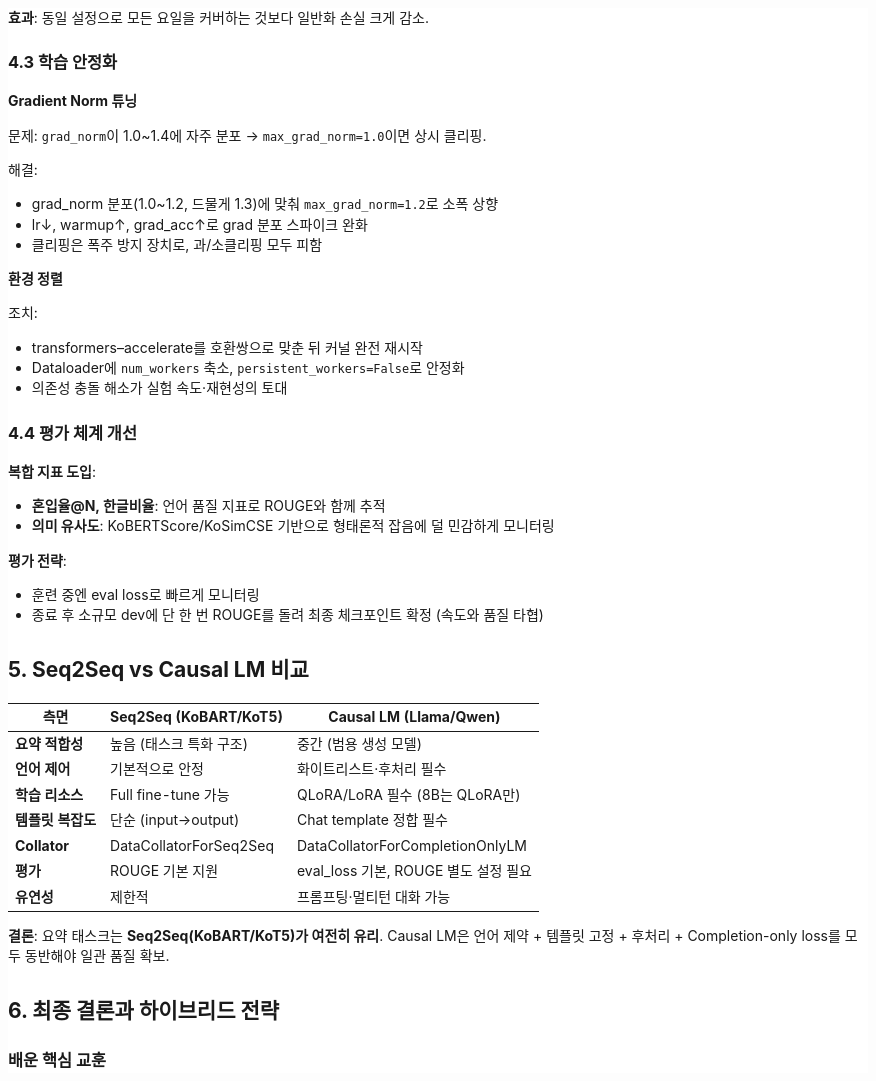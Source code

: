 **효과**: 동일 설정으로 모든 요일을 커버하는 것보다 일반화 손실 크게 감소.

### 4.3 학습 안정화

**Gradient Norm 튜닝**

문제: `grad_norm`이 1.0~1.4에 자주 분포 → `max_grad_norm=1.0`이면 상시 클리핑.

해결:
- grad_norm 분포(1.0~1.2, 드물게 1.3)에 맞춰 `max_grad_norm=1.2`로 소폭 상향
- lr↓, warmup↑, grad_acc↑로 grad 분포 스파이크 완화
- 클리핑은 폭주 방지 장치로, 과/소클리핑 모두 피함

**환경 정렬**

조치:
- transformers–accelerate를 호환쌍으로 맞춘 뒤 커널 완전 재시작
- Dataloader에 `num_workers` 축소, `persistent_workers=False`로 안정화
- 의존성 충돌 해소가 실험 속도·재현성의 토대

### 4.4 평가 체계 개선

**복합 지표 도입**:
- **혼입율@N, 한글비율**: 언어 품질 지표로 ROUGE와 함께 추적
- **의미 유사도**: KoBERTScore/KoSimCSE 기반으로 형태론적 잡음에 덜 민감하게 모니터링

**평가 전략**:
- 훈련 중엔 eval loss로 빠르게 모니터링
- 종료 후 소규모 dev에 단 한 번 ROUGE를 돌려 최종 체크포인트 확정 (속도와 품질 타협)

## 5. Seq2Seq vs Causal LM 비교

| 측면 | Seq2Seq (KoBART/KoT5) | Causal LM (Llama/Qwen) |
|------|----------------------|------------------------|
| **요약 적합성** | 높음 (태스크 특화 구조) | 중간 (범용 생성 모델) |
| **언어 제어** | 기본적으로 안정 | 화이트리스트·후처리 필수 |
| **학습 리소스** | Full fine-tune 가능 | QLoRA/LoRA 필수 (8B는 QLoRA만) |
| **템플릿 복잡도** | 단순 (input→output) | Chat template 정합 필수 |
| **Collator** | DataCollatorForSeq2Seq | DataCollatorForCompletionOnlyLM |
| **평가** | ROUGE 기본 지원 | eval_loss 기본, ROUGE 별도 설정 필요 |
| **유연성** | 제한적 | 프롬프팅·멀티턴 대화 가능 |

**결론**: 요약 태스크는 **Seq2Seq(KoBART/KoT5)가 여전히 유리**. Causal LM은 언어 제약 + 템플릿 고정 + 후처리 + Completion-only loss를 모두 동반해야 일관 품질 확보.

## 6. 최종 결론과 하이브리드 전략

### 배운 핵심 교훈
